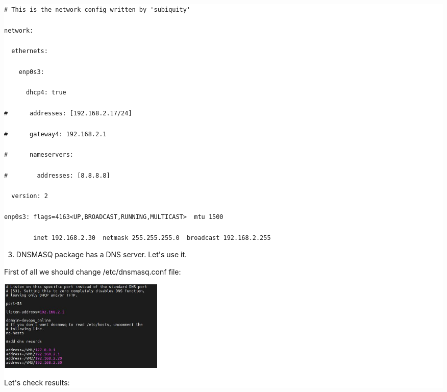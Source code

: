 	# This is the network config written by 'subiquity'

	network:

	  ethernets:

	    enp0s3:

	      dhcp4: true

	#      addresses: [192.168.2.17/24]

	#      gateway4: 192.168.2.1

	#      nameservers:

	#        addresses: [8.8.8.8]

	  version: 2

	enp0s3: flags=4163<UP,BROADCAST,RUNNING,MULTICAST>  mtu 1500

	        inet 192.168.2.30  netmask 255.255.255.0  broadcast 192.168.2.255

3. DNSMASQ package has a DNS server. Let's use it. 

First of all we should change /etc/dnsmasq.conf file:


<img src="https://github.com/SDenisko/DevOps_online_Chernigiv_2021Q4/blob/0ed239496293b9af91e89bc15e81e7d49d0cfe8e/task6.2/images/dnsmasq_dnsconfig.JPG" width="300">



Let's check results:


